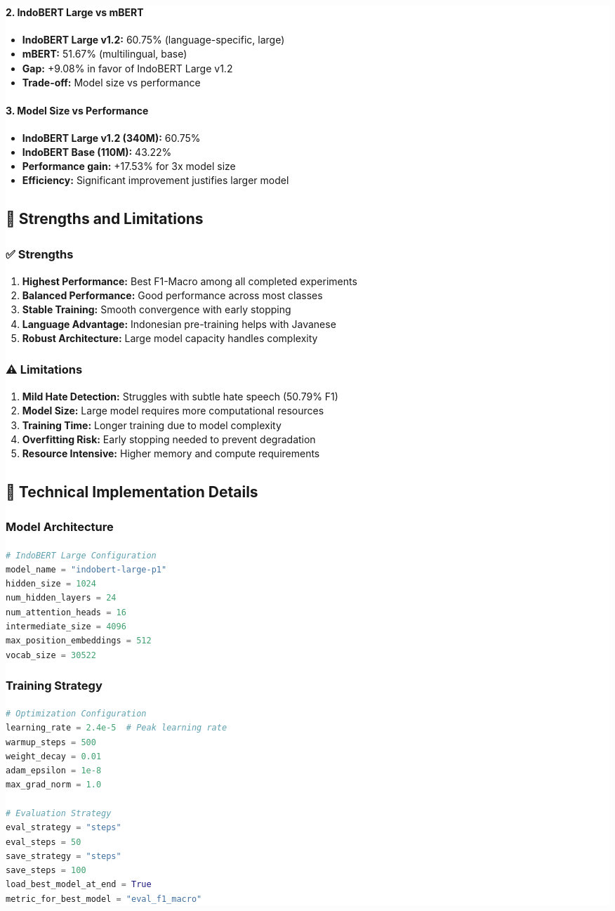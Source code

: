 #### 2. **IndoBERT Large vs mBERT**
- **IndoBERT Large v1.2:** 60.75% (language-specific, large)
- **mBERT:** 51.67% (multilingual, base)
- **Gap:** +9.08% in favor of IndoBERT Large v1.2
- **Trade-off:** Model size vs performance

#### 3. **Model Size vs Performance**
- **IndoBERT Large v1.2 (340M):** 60.75%
- **IndoBERT Base (110M):** 43.22%
- **Performance gain:** +17.53% for 3x model size
- **Efficiency:** Significant improvement justifies larger model

## 🎯 Strengths and Limitations

### ✅ Strengths

1. **Highest Performance:** Best F1-Macro among all completed experiments
2. **Balanced Performance:** Good performance across most classes
3. **Stable Training:** Smooth convergence with early stopping
4. **Language Advantage:** Indonesian pre-training helps with Javanese
5. **Robust Architecture:** Large model capacity handles complexity

### ⚠️ Limitations

1. **Mild Hate Detection:** Struggles with subtle hate speech (50.79% F1)
2. **Model Size:** Large model requires more computational resources
3. **Training Time:** Longer training due to model complexity
4. **Overfitting Risk:** Early stopping needed to prevent degradation
5. **Resource Intensive:** Higher memory and compute requirements

## 🔧 Technical Implementation Details

### Model Architecture
```python
# IndoBERT Large Configuration
model_name = "indobert-large-p1"
hidden_size = 1024
num_hidden_layers = 24
num_attention_heads = 16
intermediate_size = 4096
max_position_embeddings = 512
vocab_size = 30522
```

### Training Strategy
```python
# Optimization Configuration
learning_rate = 2.4e-5  # Peak learning rate
warmup_steps = 500
weight_decay = 0.01
adam_epsilon = 1e-8
max_grad_norm = 1.0

# Evaluation Strategy
eval_strategy = "steps"
eval_steps = 50
save_strategy = "steps"
save_steps = 100
load_best_model_at_end = True
metric_for_best_model = "eval_f1_macro"
```
